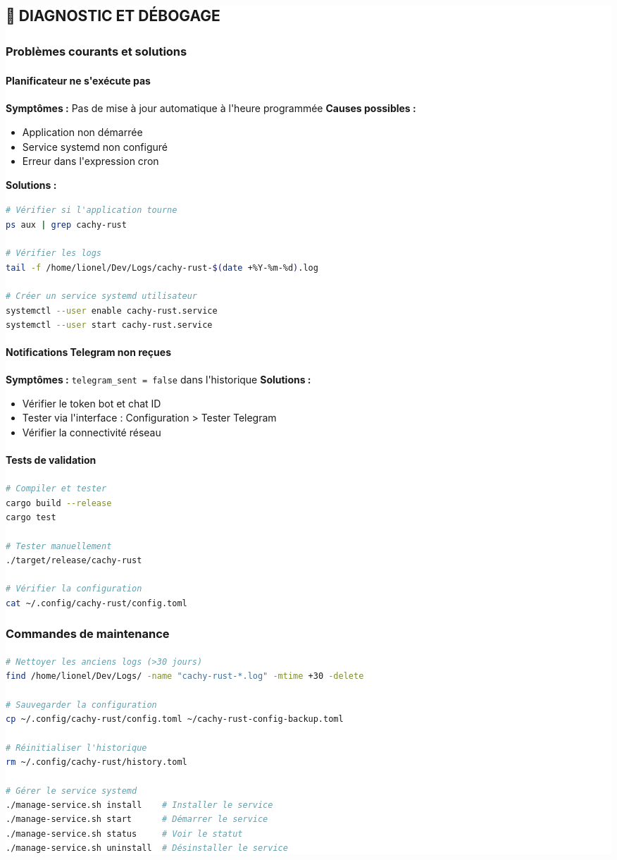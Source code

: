 
## 🔧 DIAGNOSTIC ET DÉBOGAGE

### Problèmes courants et solutions

#### Planificateur ne s'exécute pas
**Symptômes :** Pas de mise à jour automatique à l'heure programmée
**Causes possibles :**
- Application non démarrée
- Service systemd non configuré
- Erreur dans l'expression cron

**Solutions :**
```bash
# Vérifier si l'application tourne
ps aux | grep cachy-rust

# Vérifier les logs
tail -f /home/lionel/Dev/Logs/cachy-rust-$(date +%Y-%m-%d).log

# Créer un service systemd utilisateur
systemctl --user enable cachy-rust.service
systemctl --user start cachy-rust.service
```

#### Notifications Telegram non reçues
**Symptômes :** `telegram_sent = false` dans l'historique
**Solutions :**
- Vérifier le token bot et chat ID
- Tester via l'interface : Configuration > Tester Telegram
- Vérifier la connectivité réseau

#### Tests de validation
```bash
# Compiler et tester
cargo build --release
cargo test

# Tester manuellement
./target/release/cachy-rust

# Vérifier la configuration
cat ~/.config/cachy-rust/config.toml
```

### Commandes de maintenance
```bash
# Nettoyer les anciens logs (>30 jours)
find /home/lionel/Dev/Logs/ -name "cachy-rust-*.log" -mtime +30 -delete

# Sauvegarder la configuration
cp ~/.config/cachy-rust/config.toml ~/cachy-rust-config-backup.toml

# Réinitialiser l'historique
rm ~/.config/cachy-rust/history.toml

# Gérer le service systemd
./manage-service.sh install    # Installer le service
./manage-service.sh start      # Démarrer le service
./manage-service.sh status     # Voir le statut
./manage-service.sh uninstall  # Désinstaller le service
```
